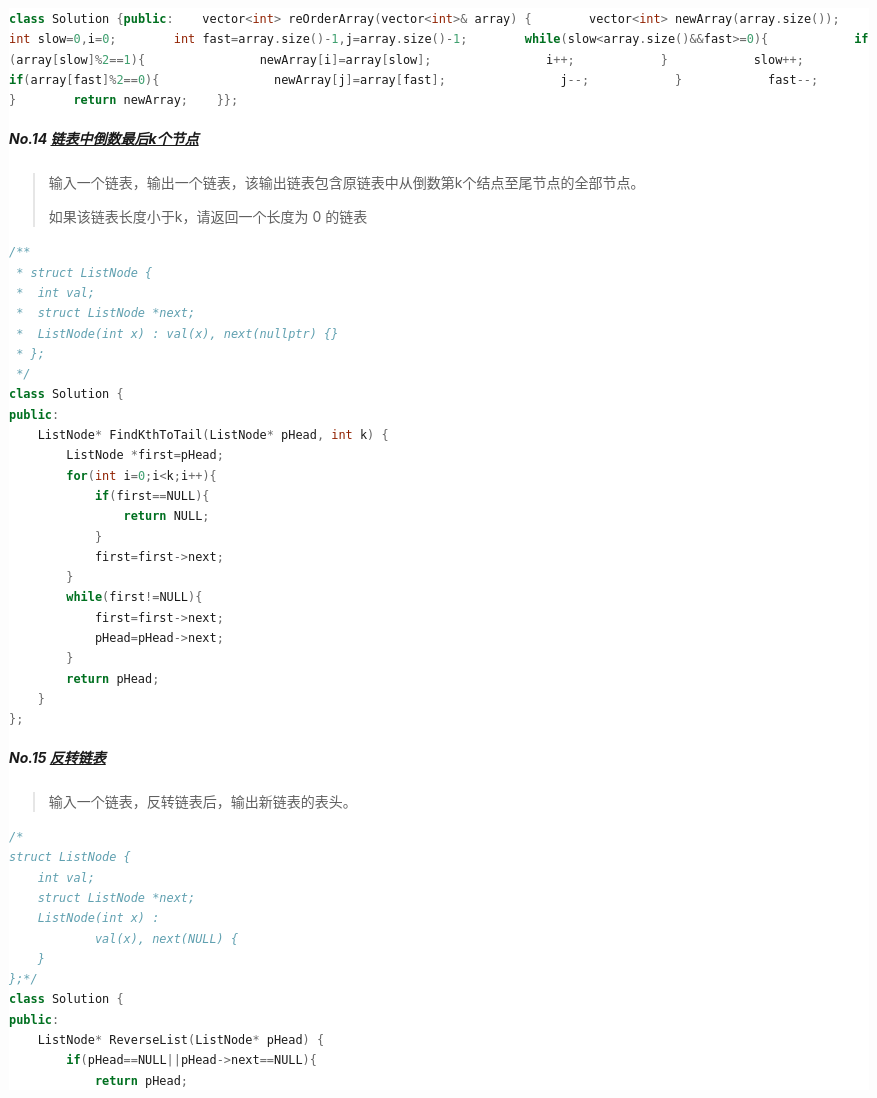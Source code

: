 ```c++
class Solution {public:    vector<int> reOrderArray(vector<int>& array) {        vector<int> newArray(array.size());        int slow=0,i=0;        int fast=array.size()-1,j=array.size()-1;        while(slow<array.size()&&fast>=0){            if(array[slow]%2==1){                newArray[i]=array[slow];                i++;            }            slow++;            if(array[fast]%2==0){                newArray[j]=array[fast];                j--;            }            fast--;        }        return newArray;    }};
```

##### No.14 [链表中倒数最后k个节点](https://www.nowcoder.com/practice/886370fe658f41b498d40fb34ae76ff9?tpId=13&tags=&title=&difficulty=0&judgeStatus=0&rp=1)

> 输入一个链表，输出一个链表，该输出链表包含原链表中从倒数第k个结点至尾节点的全部节点。
>
> 如果该链表长度小于k，请返回一个长度为 0 的链表





```c++
/**
 * struct ListNode {
 *	int val;
 *	struct ListNode *next;
 *	ListNode(int x) : val(x), next(nullptr) {}
 * };
 */
class Solution {
public:
    ListNode* FindKthToTail(ListNode* pHead, int k) {
        ListNode *first=pHead;
        for(int i=0;i<k;i++){
            if(first==NULL){
                return NULL;
            }
            first=first->next;
        }
        while(first!=NULL){
            first=first->next;
            pHead=pHead->next;
        }
        return pHead;
    }
};
```

##### No.15 [反转链表](https://www.nowcoder.com/practice/75e878df47f24fdc9dc3e400ec6058ca?tpId=13&tags=&title=&difficulty=0&judgeStatus=0&rp=1)

> 输入一个链表，反转链表后，输出新链表的表头。

```c++
/*
struct ListNode {
	int val;
	struct ListNode *next;
	ListNode(int x) :
			val(x), next(NULL) {
	}
};*/
class Solution {
public:
    ListNode* ReverseList(ListNode* pHead) {
        if(pHead==NULL||pHead->next==NULL){
            return pHead;
```